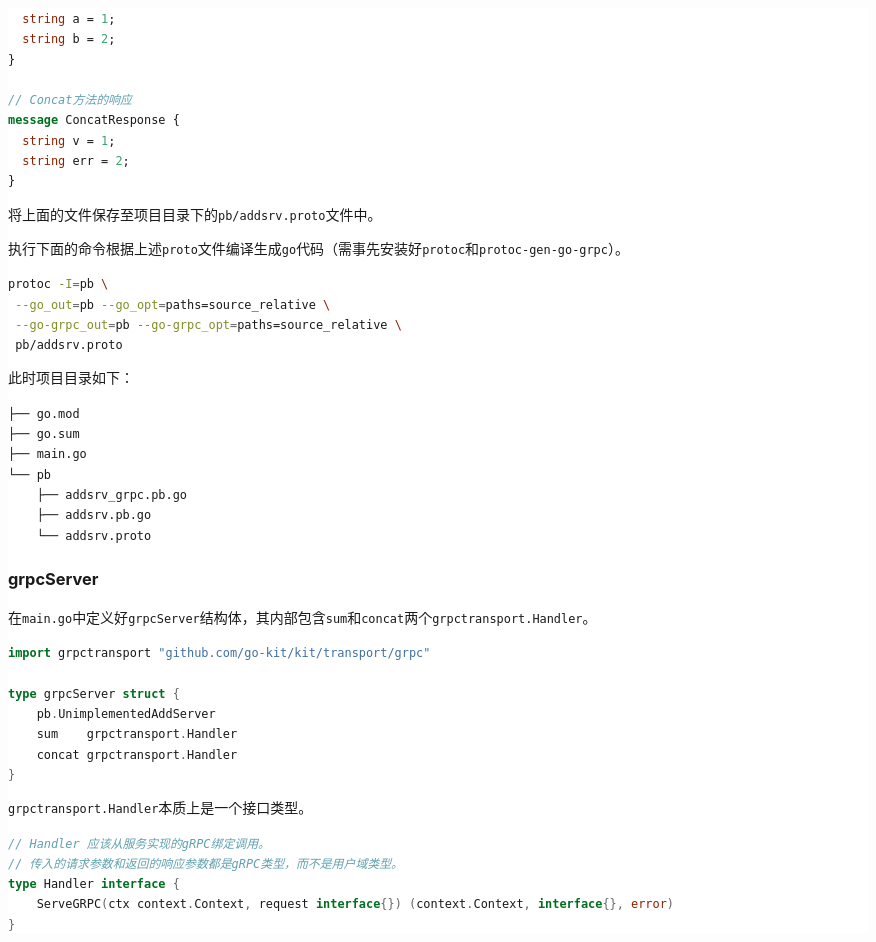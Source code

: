 ```protobuf
  string a = 1;
  string b = 2;
}

// Concat方法的响应
message ConcatResponse {
  string v = 1;
  string err = 2;
}
```

将上面的文件保存至项目目录下的`pb/addsrv.proto`文件中。

执行下面的命令根据上述`proto`文件编译生成`go`代码（需事先安装好`protoc`和`protoc-gen-go-grpc`）。

```bash
protoc -I=pb \
 --go_out=pb --go_opt=paths=source_relative \
 --go-grpc_out=pb --go-grpc_opt=paths=source_relative \
 pb/addsrv.proto
```

此时项目目录如下：

```bas
├── go.mod
├── go.sum
├── main.go
└── pb
    ├── addsrv_grpc.pb.go
    ├── addsrv.pb.go
    └── addsrv.proto
```

### grpcServer

在`main.go`中定义好`grpcServer`结构体，其内部包含`sum`和`concat`两个`grpctransport.Handler`。

```go
import grpctransport "github.com/go-kit/kit/transport/grpc"

type grpcServer struct {
    pb.UnimplementedAddServer
    sum	   grpctransport.Handler
    concat grpctransport.Handler
}
```

`grpctransport.Handler`本质上是一个接口类型。

```go
// Handler 应该从服务实现的gRPC绑定调用。
// 传入的请求参数和返回的响应参数都是gRPC类型，而不是用户域类型。
type Handler interface {
	ServeGRPC(ctx context.Context, request interface{}) (context.Context, interface{}, error)
}
```
